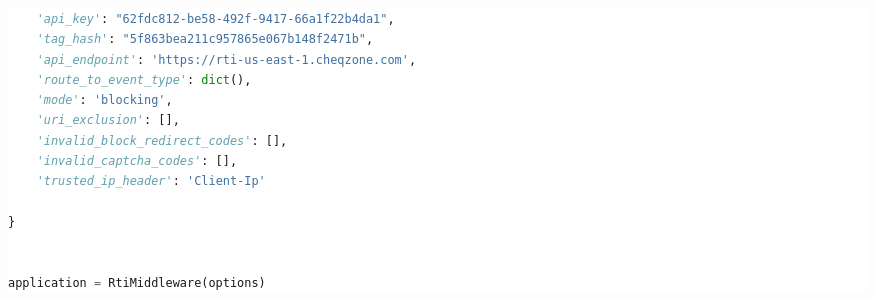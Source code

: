 ```` python
    'api_key': "62fdc812-be58-492f-9417-66a1f22b4da1",
    'tag_hash': "5f863bea211c957865e067b148f2471b",
    'api_endpoint': 'https://rti-us-east-1.cheqzone.com',
    'route_to_event_type': dict(),
    'mode': 'blocking',
    'uri_exclusion': [],
    'invalid_block_redirect_codes': [],
    'invalid_captcha_codes': [],
    'trusted_ip_header': 'Client-Ip'

}


application = RtiMiddleware(options)

````

